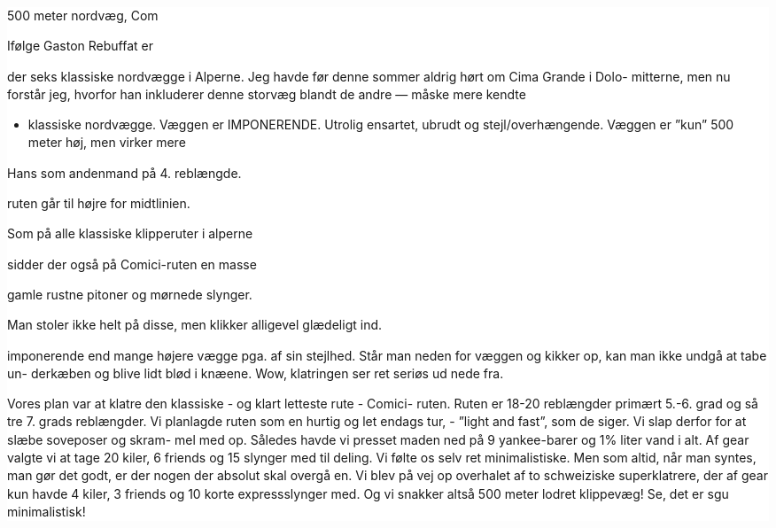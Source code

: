 500 meter nordvæg, Com

Ifølge Gaston Rebuffat er

der seks klassiske nordvægge i Alperne. Jeg havde før
denne sommer aldrig hørt om Cima Grande i Dolo-
mitterne, men nu forstår jeg, hvorfor han inkluderer
denne storvæg blandt de andre — måske mere kendte
- klassiske nordvægge. Væggen er IMPONERENDE.
Utrolig ensartet, ubrudt og stejl/overhængende.
Væggen er ”kun” 500 meter høj, men virker mere

Hans som andenmand på 4. reblængde.

ruten går til højre for midtlinien.

Som på alle klassiske klipperuter i alperne

sidder der også på Comici-ruten en masse

gamle rustne pitoner og mørnede slynger.

Man stoler ikke helt på disse, men klikker
alligevel glædeligt ind.

imponerende end
mange højere vægge
pga. af sin stejlhed. Står
man neden for væggen
og kikker op, kan man
ikke undgå at tabe un-
derkæben og blive lidt
blød i knæene. Wow,
klatringen ser ret seriøs
ud nede fra.

Vores plan var at klatre
den klassiske - og klart
letteste rute - Comici-
ruten. Ruten er 18-20
reblængder primært
5.-6. grad og så tre 7.
grads reblængder. Vi
planlagde ruten som
en hurtig og let endags
tur, - ”light and fast”,
som de siger. Vi slap
derfor for at slæbe
soveposer og skram-
mel med op. Således
havde vi presset maden
ned på 9 yankee-barer
og 1% liter vand i alt.
Af gear valgte vi at
tage 20 kiler, 6 friends
og 15 slynger med til
deling. Vi følte os selv
ret minimalistiske. Men
som altid, når man
syntes, man gør det godt, er der nogen der absolut
skal overgå en. Vi blev på vej op overhalet af to
schweiziske superklatrere, der af gear kun havde 4
kiler, 3 friends og 10 korte expressslynger med. Og vi
snakker altså 500 meter lodret klippevæg! Se, det er
sgu minimalistisk!
